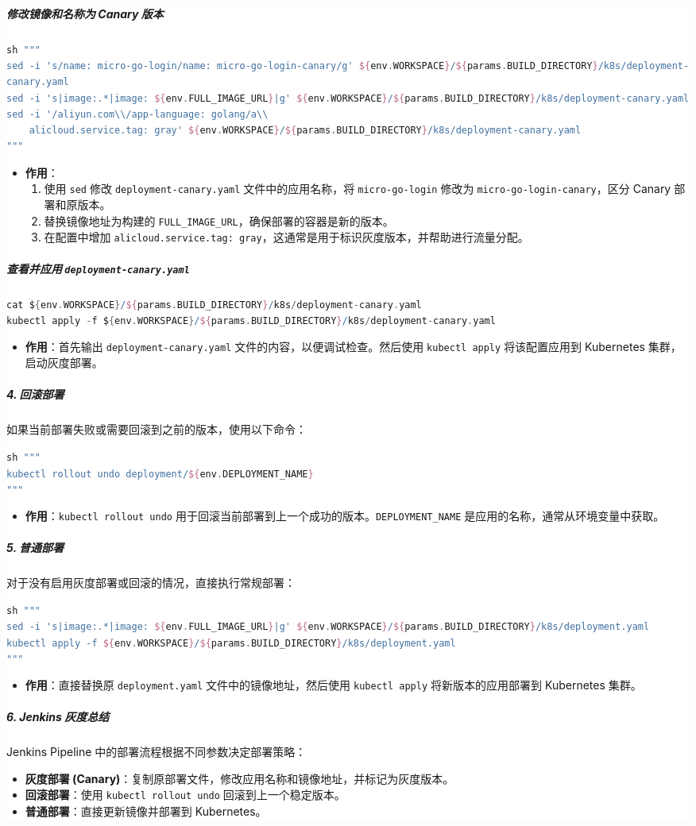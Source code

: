 ##### **修改镜像和名称为 Canary 版本**
```groovy
sh """
sed -i 's/name: micro-go-login/name: micro-go-login-canary/g' ${env.WORKSPACE}/${params.BUILD_DIRECTORY}/k8s/deployment-canary.yaml
sed -i 's|image:.*|image: ${env.FULL_IMAGE_URL}|g' ${env.WORKSPACE}/${params.BUILD_DIRECTORY}/k8s/deployment-canary.yaml
sed -i '/aliyun.com\\/app-language: golang/a\\
    alicloud.service.tag: gray' ${env.WORKSPACE}/${params.BUILD_DIRECTORY}/k8s/deployment-canary.yaml
"""
```
- **作用**：
   1. 使用 `sed` 修改 `deployment-canary.yaml` 文件中的应用名称，将 `micro-go-login` 修改为 `micro-go-login-canary`，区分 Canary 部署和原版本。
   2. 替换镜像地址为构建的 `FULL_IMAGE_URL`，确保部署的容器是新的版本。
   3. 在配置中增加 `alicloud.service.tag: gray`，这通常是用于标识灰度版本，并帮助进行流量分配。

##### **查看并应用 `deployment-canary.yaml`**
```groovy
cat ${env.WORKSPACE}/${params.BUILD_DIRECTORY}/k8s/deployment-canary.yaml
kubectl apply -f ${env.WORKSPACE}/${params.BUILD_DIRECTORY}/k8s/deployment-canary.yaml
```
- **作用**：首先输出 `deployment-canary.yaml` 文件的内容，以便调试检查。然后使用 `kubectl apply` 将该配置应用到 Kubernetes 集群，启动灰度部署。

##### 4. **回滚部署**

如果当前部署失败或需要回滚到之前的版本，使用以下命令：
```groovy
sh """
kubectl rollout undo deployment/${env.DEPLOYMENT_NAME}
"""
```
- **作用**：`kubectl rollout undo` 用于回滚当前部署到上一个成功的版本。`DEPLOYMENT_NAME` 是应用的名称，通常从环境变量中获取。

##### 5. **普通部署**

对于没有启用灰度部署或回滚的情况，直接执行常规部署：
```groovy
sh """
sed -i 's|image:.*|image: ${env.FULL_IMAGE_URL}|g' ${env.WORKSPACE}/${params.BUILD_DIRECTORY}/k8s/deployment.yaml
kubectl apply -f ${env.WORKSPACE}/${params.BUILD_DIRECTORY}/k8s/deployment.yaml
"""
```
- **作用**：直接替换原 `deployment.yaml` 文件中的镜像地址，然后使用 `kubectl apply` 将新版本的应用部署到 Kubernetes 集群。

##### 6. **Jenkins 灰度总结**

Jenkins Pipeline 中的部署流程根据不同参数决定部署策略：
- **灰度部署 (Canary)**：复制原部署文件，修改应用名称和镜像地址，并标记为灰度版本。
- **回滚部署**：使用 `kubectl rollout undo` 回滚到上一个稳定版本。
- **普通部署**：直接更新镜像并部署到 Kubernetes。
